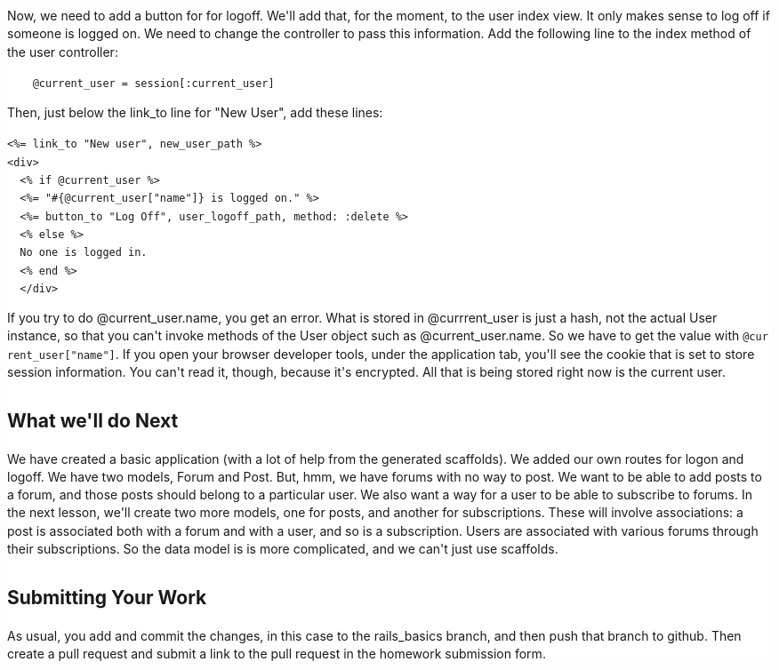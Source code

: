 Now, we need to add a button for for logoff.  We'll add that, for the moment, to the user index view.  It only makes sense to log off if someone is logged on.  We need to change the controller to pass this information.  Add the following line to the index method of the user controller:
```
    @current_user = session[:current_user]
```
Then, just below the link_to line for "New User", add these lines:
```
<%= link_to "New user", new_user_path %>
<div>
  <% if @current_user %>
  <%= "#{@current_user["name"]} is logged on." %>
  <%= button_to "Log Off", user_logoff_path, method: :delete %>
  <% else %>
  No one is logged in.
  <% end %>
  </div>
```
If you try to do @current_user.name, you get an error.  What is stored in @currrent_user is just a hash, not the actual User instance, so that you can't invoke methods of the User object such as @current_user.name.  So we have to get the value with ```@current_user["name"]```.  If you open your browser developer tools, under the application tab, you'll see the cookie that is set to store session information.  You can't read it, though, because it's encrypted.  All that is being stored right now is the current user.

## What we'll do Next

We have created a basic application (with a lot of help from the  generated scaffolds).  We added our own routes for logon and logoff.  We have two models, Forum and Post.  But, hmm, we have forums with no way to post.  We want to be able to add posts to a forum, and those posts should belong to a particular user.  We also want a way for a user to be able to subscribe to forums.  In the next lesson, we'll create two more models, one for posts, and another for subscriptions.  These will involve associations: a post is associated both with a forum and with a user, and so is a subscription.  Users are associated with various forums through their subscriptions.  So the data model is is more complicated, and we can't just use scaffolds.

## Submitting Your Work

As usual, you add and commit the changes, in this case to the rails_basics branch, and then push that branch to github.  Then create a pull request and submit a link to the pull request in the homework submission form.
